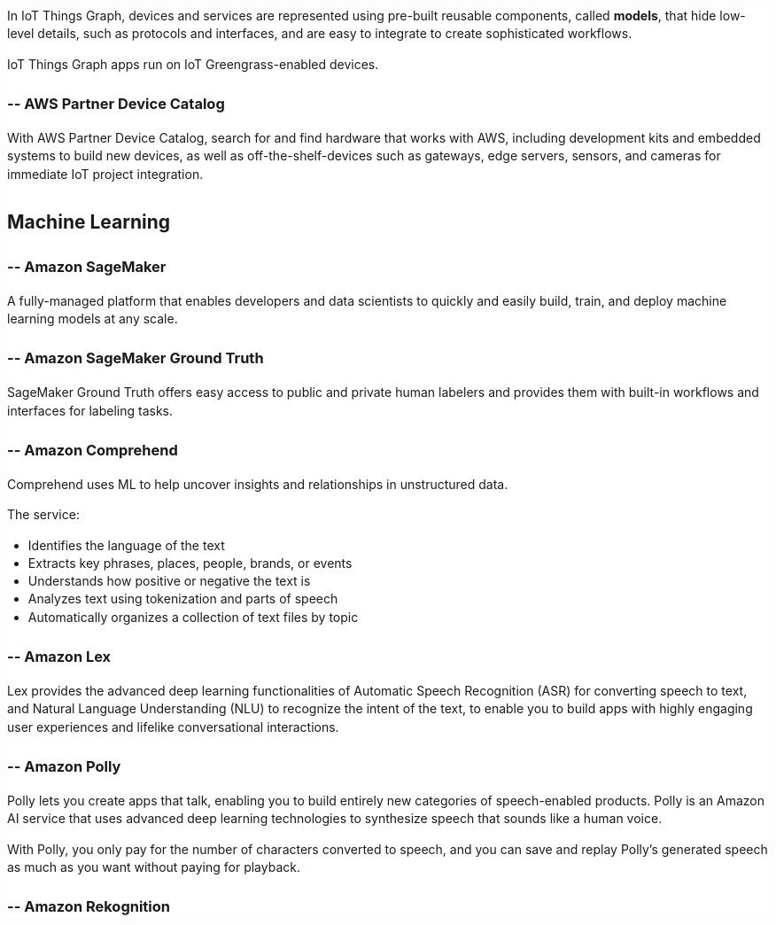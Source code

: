 In IoT Things Graph, devices and services are represented using pre-built reusable components, called **models**, that hide low-level details, such as protocols and interfaces, and are easy to integrate to create sophisticated workflows.

IoT Things Graph apps run on IoT Greengrass-enabled devices.

### -- AWS Partner Device Catalog

With AWS Partner Device Catalog, search for and find hardware that works with AWS, including development kits and embedded systems to build new devices, as well as off-the-shelf-devices such as gateways, edge servers, sensors, and cameras for immediate IoT project integration.

## Machine Learning

### -- Amazon SageMaker

A fully-managed platform that enables developers and data scientists to quickly and easily build, train, and deploy machine learning models at any scale.

### -- Amazon SageMaker Ground Truth

SageMaker Ground Truth offers easy access to public and private human labelers and provides them with built-in workflows and interfaces for labeling tasks.

### -- Amazon Comprehend

Comprehend uses ML to help uncover insights and relationships in unstructured data.

The service:

* Identifies the language of the text
* Extracts key phrases, places, people, brands, or events
* Understands how positive or negative the text is
* Analyzes text using tokenization and parts of speech
* Automatically organizes a collection of text files by topic

### -- Amazon Lex

Lex provides the advanced deep learning functionalities of Automatic Speech Recognition (ASR) for converting speech to text, and Natural Language Understanding (NLU) to recognize the intent of the text, to enable you to build apps with highly engaging user experiences and lifelike conversational interactions.

### -- Amazon Polly

Polly lets you create apps that talk, enabling you to build entirely new categories of speech-enabled products. Polly is an Amazon AI service that uses advanced deep learning technologies to synthesize speech that sounds like a human voice.

With Polly, you only pay for the number of characters converted to speech, and you can save and replay Polly’s generated speech as much as you want without paying for playback.

### -- Amazon Rekognition
